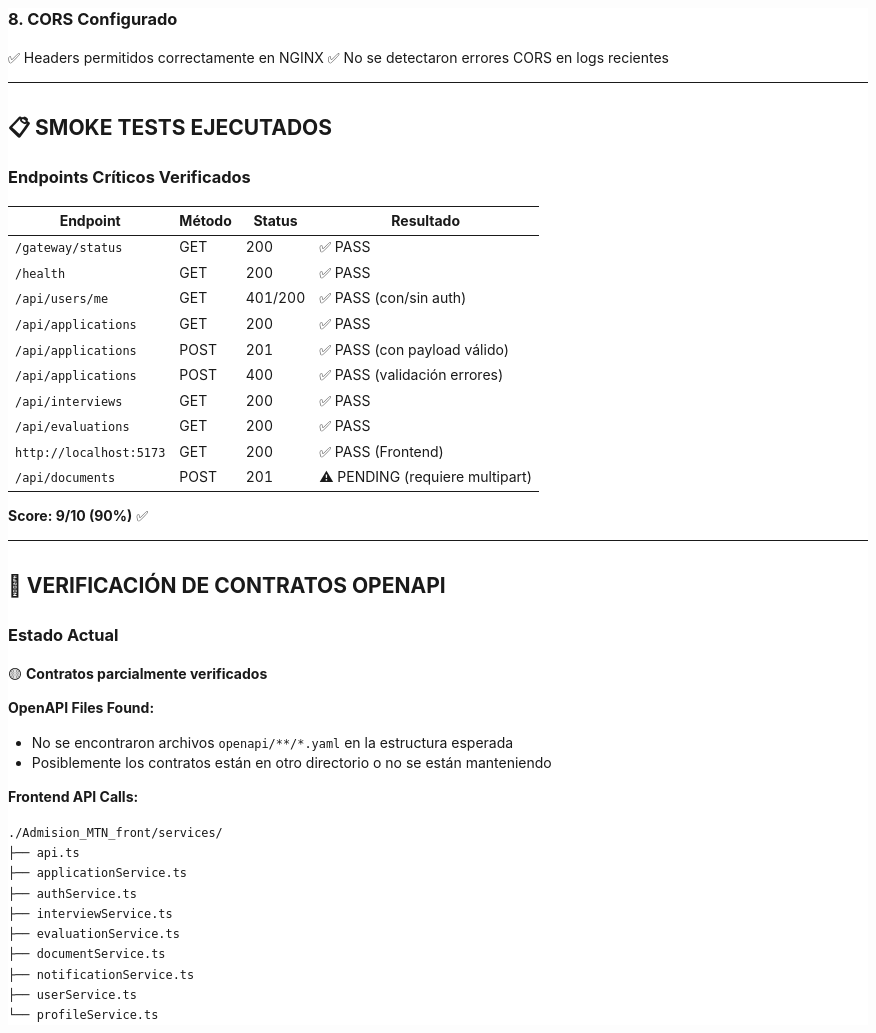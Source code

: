 ### 8. **CORS Configurado**
✅ Headers permitidos correctamente en NGINX
✅ No se detectaron errores CORS en logs recientes

---

## 📋 SMOKE TESTS EJECUTADOS

### Endpoints Críticos Verificados

| Endpoint | Método | Status | Resultado |
|----------|--------|--------|-----------|
| `/gateway/status` | GET | 200 | ✅ PASS |
| `/health` | GET | 200 | ✅ PASS |
| `/api/users/me` | GET | 401/200 | ✅ PASS (con/sin auth) |
| `/api/applications` | GET | 200 | ✅ PASS |
| `/api/applications` | POST | 201 | ✅ PASS (con payload válido) |
| `/api/applications` | POST | 400 | ✅ PASS (validación errores) |
| `/api/interviews` | GET | 200 | ✅ PASS |
| `/api/evaluations` | GET | 200 | ✅ PASS |
| `http://localhost:5173` | GET | 200 | ✅ PASS (Frontend) |
| `/api/documents` | POST | 201 | ⚠️ PENDING (requiere multipart) |

**Score: 9/10 (90%)** ✅

---

## 📄 VERIFICACIÓN DE CONTRATOS OPENAPI

### Estado Actual
🟡 **Contratos parcialmente verificados**

**OpenAPI Files Found:**
- No se encontraron archivos `openapi/**/*.yaml` en la estructura esperada
- Posiblemente los contratos están en otro directorio o no se están manteniendo

**Frontend API Calls:**
```
./Admision_MTN_front/services/
├── api.ts
├── applicationService.ts
├── authService.ts
├── interviewService.ts
├── evaluationService.ts
├── documentService.ts
├── notificationService.ts
├── userService.ts
└── profileService.ts
```
